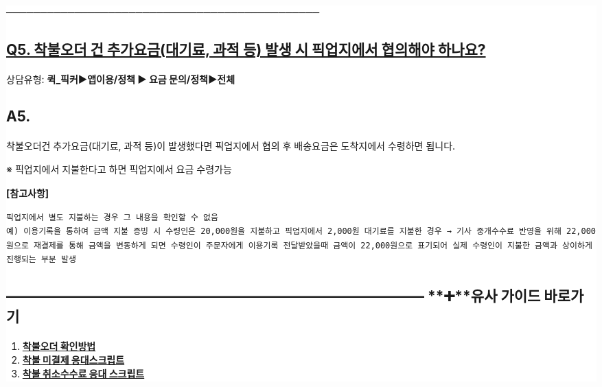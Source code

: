 ──────────────────────────────────────────────

[**Q5. 착불오더 건 추가요금(대기료, 과적 등) 발생 시 픽업지에서 협의해야 하나요?**](#h_01JD6G9T6JWXTGBDKR2N7VHMHY)
------------------------------------------------------------------------------------

상담유형: **퀵\_픽커▶앱이용/정책 ▶ 요금 문의/정책▶전체**

**A5.**
-------

착불오더건 추가요금(대기료, 과적 등)이 발생했다면 픽업지에서 협의 후 배송요금은 도착지에서 수령하면 됩니다.

※ 픽업지에서 지불한다고 하면 픽업지에서 요금 수령가능

**[참고사항]**

```
픽업지에서 별도 지불하는 경우 그 내용을 확인할 수 없음  
예) 이용기록을 통하여 금액 지불 증빙 시 수령인은 20,000원을 지불하고 픽업지에서 2,000원 대기료를 지불한 경우 → 기사 중개수수료 반영을 위해 22,000원으로 재결제를 통해 금액을 변동하게 되면 수령인이 주문자에게 이용기록 전달받았을때 금액이 22,000원으로 표기되어 실제 수령인이 지불한 금액과 상이하게 진행되는 부분 발생
```

**―****―****―****―****―****―****―****―****―****―****―****―****―****―****―****―****―****―****―****―****―****―****―****―****―****―****―****―****―** **➕****유사 가이드 바로가기**
----------------------------------------------------------------------------------------------------------------------------------------------------------------------

1. [**착불오더 확인방법**](https://kakaomobilitysupport.zendesk.com/knowledge/editor/01HS7N2PPNHCD7Q9Y1Q29N1ZYX/ko?brand_id=27209320400153)
2. [**착불 미결제 응대스크립트**](https://kakaomobilitysupport.zendesk.com/knowledge/editor/01HRXRT0HHKETTFQQK5B85J2EN/ko?brand_id=27209320400153)
3. [**착불 취소수수료 응대 스크립트**](https://kakaomobilitysupport.zendesk.com/knowledge/editor/01HRXS131B5X5KSG4ZMQVAHC0J/ko?brand_id=27209320400153)